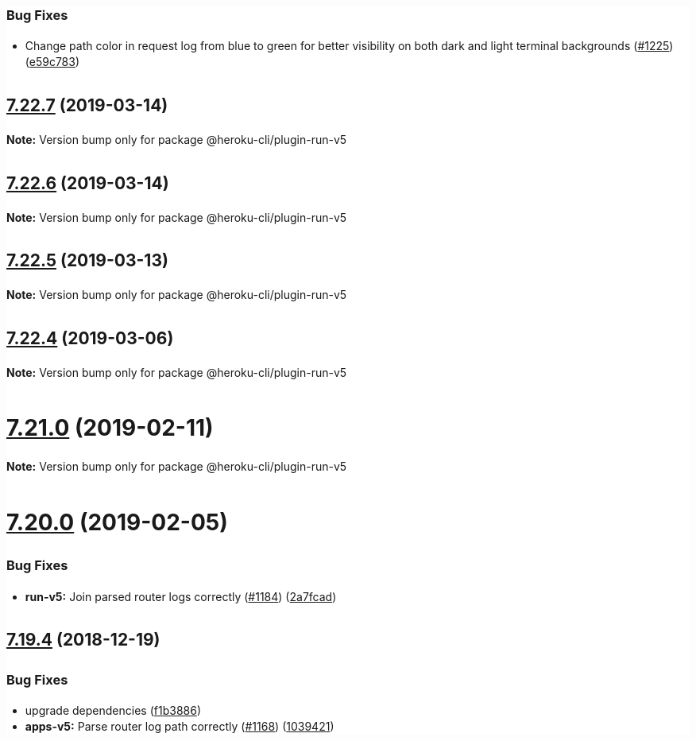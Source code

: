 ### Bug Fixes

- Change path color in request log from blue to green for better visibility on both dark and light terminal backgrounds ([#1225](https://github.com/heroku/cli/issues/1225)) ([e59c783](https://github.com/heroku/cli/commit/e59c783))

## [7.22.7](https://github.com/heroku/cli/compare/v7.22.6...v7.22.7) (2019-03-14)

**Note:** Version bump only for package @heroku-cli/plugin-run-v5

## [7.22.6](https://github.com/heroku/cli/compare/v7.22.5...v7.22.6) (2019-03-14)

**Note:** Version bump only for package @heroku-cli/plugin-run-v5

## [7.22.5](https://github.com/heroku/cli/compare/v7.22.4...v7.22.5) (2019-03-13)

**Note:** Version bump only for package @heroku-cli/plugin-run-v5

## [7.22.4](https://github.com/heroku/cli/compare/v7.22.3...v7.22.4) (2019-03-06)

**Note:** Version bump only for package @heroku-cli/plugin-run-v5

# [7.21.0](https://github.com/heroku/cli/compare/v7.20.1...v7.21.0) (2019-02-11)

**Note:** Version bump only for package @heroku-cli/plugin-run-v5

# [7.20.0](https://github.com/heroku/cli/compare/v7.19.4...v7.20.0) (2019-02-05)

### Bug Fixes

- **run-v5:** Join parsed router logs correctly ([#1184](https://github.com/heroku/cli/issues/1184)) ([2a7fcad](https://github.com/heroku/cli/commit/2a7fcad))

## [7.19.4](https://github.com/heroku/cli/compare/v7.19.3...v7.19.4) (2018-12-19)

### Bug Fixes

- upgrade dependencies ([f1b3886](https://github.com/heroku/cli/commit/f1b3886))
- **apps-v5:** Parse router log path correctly ([#1168](https://github.com/heroku/cli/issues/1168)) ([1039421](https://github.com/heroku/cli/commit/1039421))
